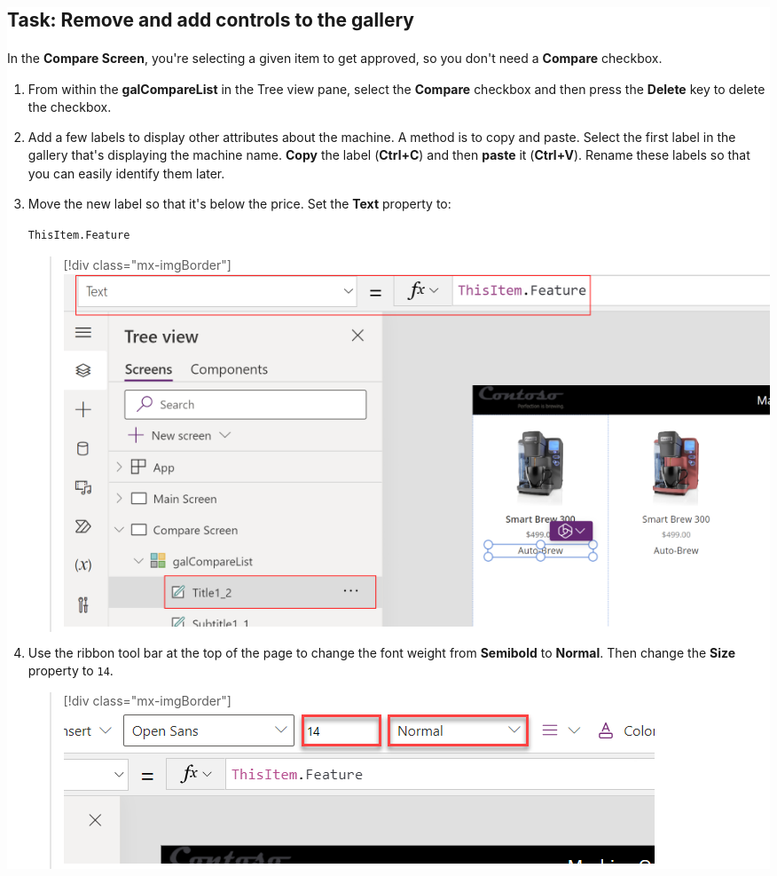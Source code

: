 ## Task: Remove and add controls to the gallery

In the **Compare Screen**, you're selecting a given item to get approved, so you don't need a **Compare** checkbox.

1.  From within the **galCompareList** in the Tree view pane, select the **Compare** checkbox and then press the **Delete** key to delete the checkbox.

1.  Add a few labels to display other attributes about the machine. A method is to copy and paste. Select the first label in the gallery that's displaying the machine name. **Copy** the label (**Ctrl+C**) and then **paste** it (**Ctrl+V**). Rename these labels so that you can easily identify them later.

1.  Move the new label so that it's below the price. Set the **Text** property to: 

	`ThisItem.Feature`

	> [!div class="mx-imgBorder"]
	> [![Screenshot showing the setting of the machine feature.](../media/machine-feature-setting.png)](../media/machine-feature-setting.png#lightbox)

1.  Use the ribbon tool bar at the top of the page to change the font weight from **Semibold** to **Normal**. Then change the **Size** property to `14`.

	> [!div class="mx-imgBorder"]
	> [![Screenshot highlighting the font size and the font weight changed to normal.](../media/font-settings.png)](../media/font-settings.png#lightbox)
